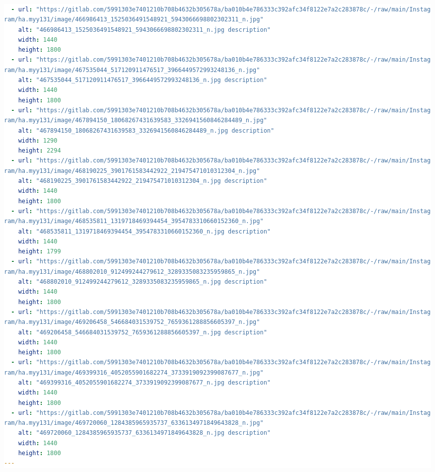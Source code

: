 ```yaml
  - url: "https://gitlab.com/5991303e7401210b708b4632b305678a/ba010b4e786333c392afc34f8122e7a2c283878c/-/raw/main/Instagram/ha.myy131/image/466986413_1525036491548921_5943066698802302311_n.jpg"
    alt: "466986413_1525036491548921_5943066698802302311_n.jpg description"
    width: 1440
    height: 1800
  - url: "https://gitlab.com/5991303e7401210b708b4632b305678a/ba010b4e786333c392afc34f8122e7a2c283878c/-/raw/main/Instagram/ha.myy131/image/467535044_517120911476517_3966449572993248136_n.jpg"
    alt: "467535044_517120911476517_3966449572993248136_n.jpg description"
    width: 1440
    height: 1800
  - url: "https://gitlab.com/5991303e7401210b708b4632b305678a/ba010b4e786333c392afc34f8122e7a2c283878c/-/raw/main/Instagram/ha.myy131/image/467894150_18068267431639583_3326941560846284489_n.jpg"
    alt: "467894150_18068267431639583_3326941560846284489_n.jpg description"
    width: 1290
    height: 2294
  - url: "https://gitlab.com/5991303e7401210b708b4632b305678a/ba010b4e786333c392afc34f8122e7a2c283878c/-/raw/main/Instagram/ha.myy131/image/468190225_3901761583442922_219475471010312304_n.jpg"
    alt: "468190225_3901761583442922_219475471010312304_n.jpg description"
    width: 1440
    height: 1800
  - url: "https://gitlab.com/5991303e7401210b708b4632b305678a/ba010b4e786333c392afc34f8122e7a2c283878c/-/raw/main/Instagram/ha.myy131/image/468535811_1319718469394454_3954783310660152360_n.jpg"
    alt: "468535811_1319718469394454_3954783310660152360_n.jpg description"
    width: 1440
    height: 1799
  - url: "https://gitlab.com/5991303e7401210b708b4632b305678a/ba010b4e786333c392afc34f8122e7a2c283878c/-/raw/main/Instagram/ha.myy131/image/468802010_912499244279612_3289335083235959865_n.jpg"
    alt: "468802010_912499244279612_3289335083235959865_n.jpg description"
    width: 1440
    height: 1800
  - url: "https://gitlab.com/5991303e7401210b708b4632b305678a/ba010b4e786333c392afc34f8122e7a2c283878c/-/raw/main/Instagram/ha.myy131/image/469206458_546684031539752_7659361288856605397_n.jpg"
    alt: "469206458_546684031539752_7659361288856605397_n.jpg description"
    width: 1440
    height: 1800
  - url: "https://gitlab.com/5991303e7401210b708b4632b305678a/ba010b4e786333c392afc34f8122e7a2c283878c/-/raw/main/Instagram/ha.myy131/image/469399316_4052055901682274_3733919092399087677_n.jpg"
    alt: "469399316_4052055901682274_3733919092399087677_n.jpg description"
    width: 1440
    height: 1800
  - url: "https://gitlab.com/5991303e7401210b708b4632b305678a/ba010b4e786333c392afc34f8122e7a2c283878c/-/raw/main/Instagram/ha.myy131/image/469720060_1284385965935737_6336134971849643828_n.jpg"
    alt: "469720060_1284385965935737_6336134971849643828_n.jpg description"
    width: 1440
    height: 1800
---
```

